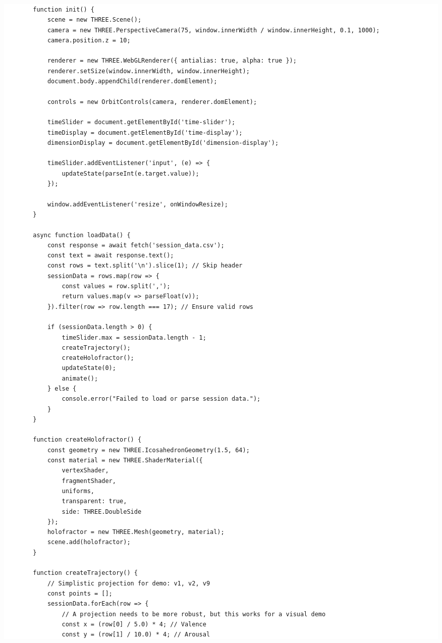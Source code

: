 ```html
        function init() {
            scene = new THREE.Scene();
            camera = new THREE.PerspectiveCamera(75, window.innerWidth / window.innerHeight, 0.1, 1000);
            camera.position.z = 10;

            renderer = new THREE.WebGLRenderer({ antialias: true, alpha: true });
            renderer.setSize(window.innerWidth, window.innerHeight);
            document.body.appendChild(renderer.domElement);

            controls = new OrbitControls(camera, renderer.domElement);

            timeSlider = document.getElementById('time-slider');
            timeDisplay = document.getElementById('time-display');
            dimensionDisplay = document.getElementById('dimension-display');

            timeSlider.addEventListener('input', (e) => {
                updateState(parseInt(e.target.value));
            });

            window.addEventListener('resize', onWindowResize);
        }

        async function loadData() {
            const response = await fetch('session_data.csv');
            const text = await response.text();
            const rows = text.split('\n').slice(1); // Skip header
            sessionData = rows.map(row => {
                const values = row.split(',');
                return values.map(v => parseFloat(v));
            }).filter(row => row.length === 17); // Ensure valid rows

            if (sessionData.length > 0) {
                timeSlider.max = sessionData.length - 1;
                createTrajectory();
                createHolofractor();
                updateState(0);
                animate();
            } else {
                console.error("Failed to load or parse session data.");
            }
        }
        
        function createHolofractor() {
            const geometry = new THREE.IcosahedronGeometry(1.5, 64);
            const material = new THREE.ShaderMaterial({
                vertexShader,
                fragmentShader,
                uniforms,
                transparent: true,
                side: THREE.DoubleSide
            });
            holofractor = new THREE.Mesh(geometry, material);
            scene.add(holofractor);
        }

        function createTrajectory() {
            // Simplistic projection for demo: v1, v2, v9
            const points = [];
            sessionData.forEach(row => {
                // A projection needs to be more robust, but this works for a visual demo
                const x = (row[0] / 5.0) * 4; // Valence
                const y = (row[1] / 10.0) * 4; // Arousal
```